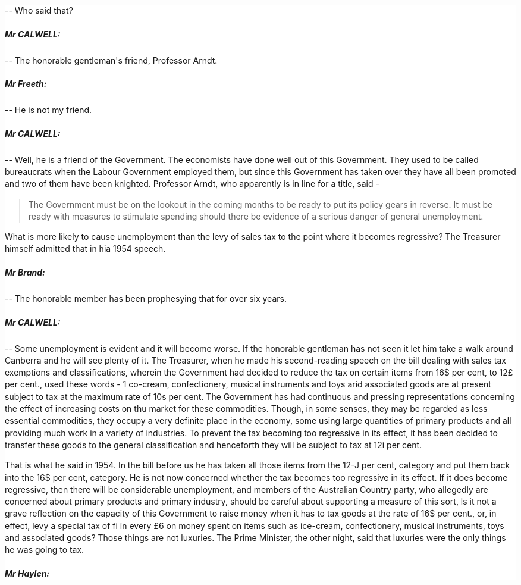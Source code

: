 -- Who said that? 

##### Mr CALWELL:

-- The honorable gentleman's friend, Professor Arndt. 

##### Mr Freeth:

-- He is not my friend. 

##### Mr CALWELL:

-- Well, he is a friend of the Government. The economists have done well out of this Government. They used to be called bureaucrats when the Labour Government employed them, but since this Government has taken over they have all been promoted and two of them have been knighted. Professor Arndt, who apparently is in line for a title, said - 

  >The Government must be on the lookout in the coming months to be ready to put its policy gears in reverse. It must be ready with measures to stimulate spending should there be evidence of a serious danger of general unemployment. 

What is more likely to cause unemployment than the levy of sales tax to the point where it becomes regressive? The Treasurer himself admitted that in hia 1954 speech. 

##### Mr Brand:

-- The honorable member has been prophesying that for over six years. 

##### Mr CALWELL:

-- Some unemployment is evident and it will become worse. If the honorable gentleman has not seen it let him take a walk around Canberra and he will see plenty of it. The Treasurer, when he made his second-reading speech on the bill dealing with sales tax exemptions and classifications, wherein the Government had decided to reduce the tax on certain items from 16$ per cent, to 12£ per cent., used these words - 1 co-cream, confectionery, musical instruments and toys arid associated goods are at present subject to tax at the maximum rate of 10s per cent. The Government has had continuous and pressing representations concerning the effect of increasing costs on thu market for these commodities. Though, in some senses, they may be regarded as less essential commodities, they occupy a very definite place in the economy, some using large quantities of primary products and all providing much work in a variety of industries. To prevent the tax becoming too regressive in its effect, it has been decided to transfer these goods to the general classification and henceforth they will be subject to tax at 12i per cent. 

That is what he said in 1954. In the bill before us he has taken all those items from the 12-J per cent, category and put them back into the 16$ per cent, category. He is not now concerned whether the tax becomes too regressive in its effect. If it does become regressive, then there will be considerable unemployment, and members of the Australian Country party, who allegedly are concerned about primary products and primary industry, should be careful about supporting a measure of this sort, ls it not a grave reflection on the capacity of this Government to raise money when it has to tax goods at the rate of 16$ per cent., or, in effect, levy a special tax of fi in every £6 on money spent on items such as ice-cream, confectionery, musical instruments, toys and associated goods? Those things are not luxuries. The Prime Minister, the other night, said that luxuries were the only things he was going to tax. 

##### Mr Haylen:

